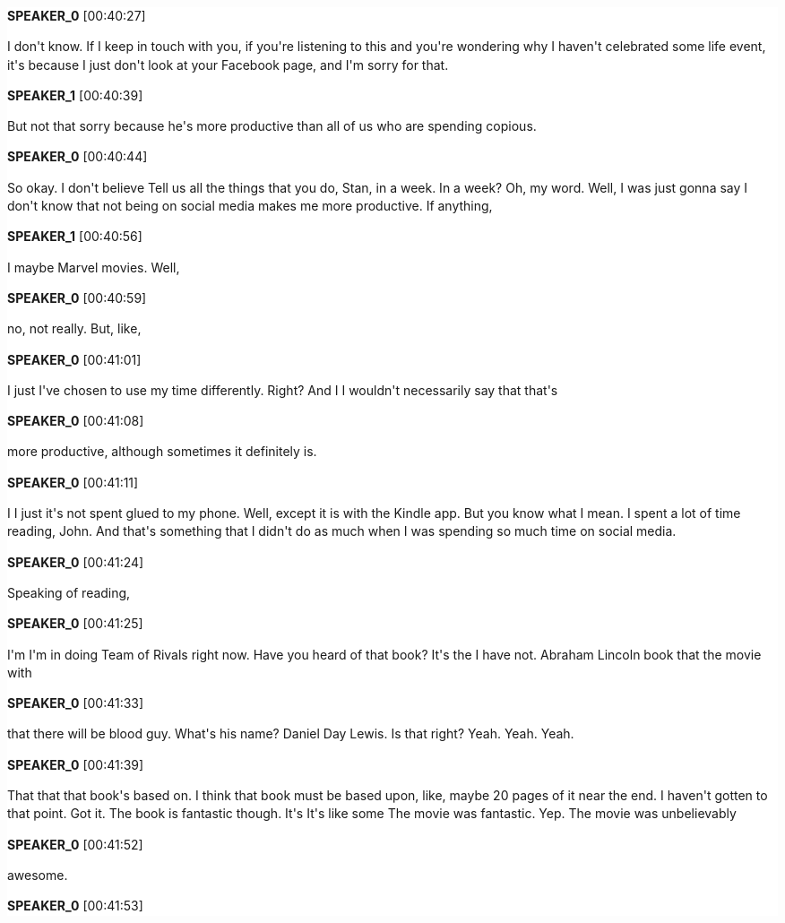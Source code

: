 **SPEAKER_0** [00:40:27]

I don't know. If I keep in touch with you, if you're listening to this and you're wondering why I haven't celebrated some life event, it's because I just don't look at your Facebook page, and I'm sorry for that.

**SPEAKER_1** [00:40:39]

But not that sorry because he's more productive than all of us who are spending copious.

**SPEAKER_0** [00:40:44]

So okay. I don't believe Tell us all the things that you do, Stan, in a week. In a week? Oh, my word. Well, I was just gonna say I don't know that not being on social media makes me more productive. If anything,

**SPEAKER_1** [00:40:56]

I maybe Marvel movies. Well,

**SPEAKER_0** [00:40:59]

no, not really. But, like,

**SPEAKER_0** [00:41:01]

I just I've chosen to use my time differently. Right? And I I wouldn't necessarily say that that's

**SPEAKER_0** [00:41:08]

more productive, although sometimes it definitely is.

**SPEAKER_0** [00:41:11]

I I just it's not spent glued to my phone. Well, except it is with the Kindle app. But you know what I mean. I spent a lot of time reading, John. And that's something that I didn't do as much when I was spending so much time on social media.

**SPEAKER_0** [00:41:24]

Speaking of reading,

**SPEAKER_0** [00:41:25]

I'm I'm in doing Team of Rivals right now. Have you heard of that book? It's the I have not. Abraham Lincoln book that the movie with

**SPEAKER_0** [00:41:33]

that there will be blood guy. What's his name? Daniel Day Lewis. Is that right? Yeah. Yeah. Yeah.

**SPEAKER_0** [00:41:39]

That that that book's based on. I think that book must be based upon, like, maybe 20 pages of it near the end. I haven't gotten to that point. Got it. The book is fantastic though. It's It's like some The movie was fantastic. Yep. The movie was unbelievably

**SPEAKER_0** [00:41:52]

awesome.

**SPEAKER_0** [00:41:53]
